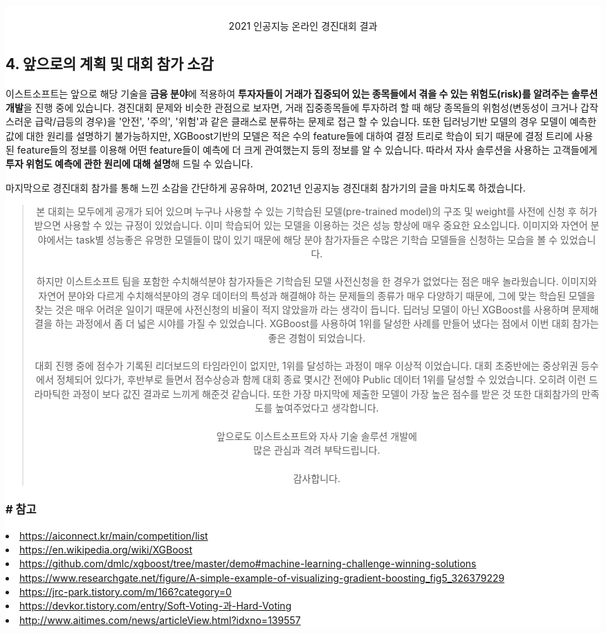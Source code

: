 <center><img src="https://blog.est.ai/wp-content/uploads/2021/12/22-1024x422.jpg" alt="" /><img src="https://blog.est.ai/wp-content/uploads/2021/12/11-1-1024x564.jpg" alt="" /></center>

<center>2021 인공지능 온라인 경진대회 결과</center>

<h2>4. 앞으로의 계획 및 대회 참가 소감</h2>

이스트소프트는 앞으로 해당 기술을 <strong>금융 분야</strong>에 적용하여 <strong>투자자들이 거래가 집중되어 있는 종목들에서 겪을 수 있는 위험도(risk)를 알려주는 솔루션 개발</strong>을 진행 중에 있습니다.
경진대회 문제와 비슷한 관점으로 보자면, 거래 집중종목들에 투자하려 할 때 해당 종목들의 위험성(변동성이 크거나 갑작스러운 급락/급등의 경우)을 '안전', '주의', '위험'과 같은 클래스로 분류하는 문제로 접근 할 수 있습니다. 
 또한 딥러닝기반 모델의 경우 모델이 예측한 값에 대한 원리를 설명하기 불가능하지만, XGBoost기반의 모델은 적은 수의 feature들에 대하여 결정 트리로 학습이 되기 때문에 결정 트리에 사용된 feature들의 정보를 이용해 어떤 feature들이 예측에 더 크게 관여했는지 등의 정보를 알 수 있습니다. 따라서 자사 솔루션을 사용하는 고객들에게 <strong>투자 위험도 예측에 관한 원리에 대해 설명</strong>해 드릴 수 있습니다.

마지막으로 경진대회 참가를 통해 느낀 소감을 간단하게 공유하며, 2021년 인공지능 경진대회 참가기의 글을 마치도록 하겠습니다.

<blockquote><center>
    본 대회는 모두에게 공개가 되어 있으며 누구나 사용할 수 있는 기학습된 모델(pre-trained model)의 구조 및 weight를 사전에 신청 후 허가받으면 사용할 수 있는 규정이 있었습니다. 이미 학습되어 있는 모델을 이용하는 것은 성능 향상에 매우 중요한 요소입니다. 이미지와 자연어 분야에서는 task별 성능좋은 유명한 모델들이 많이 있기 때문에 해당 분야 참가자들은 수많은 기학습 모델들을 신청하는 모습을 볼 수 있었습니다.<br><br>하지만 이스트소프트 팀을 포함한 수치해석분야 참가자들은 기학습된 모델 사전신청을 한 경우가 없었다는 점은 매우 놀라웠습니다. 이미지와 자연어 분야와 다르게 수치해석분야의 경우 데이터의 특성과 해결해야 하는 문제들의 종류가 매우 다양하기 때문에, 그에 맞는 학습된 모델을 찾는 것은 매우 어려운 일이기 때문에 사전신청의 비율이 적지 않았을까 라는 생각이 듭니다. 딥러닝 모델이 아닌 XGBoost를 사용하며 문제해결을 하는 과정에서 좀 더 넓은 시야를 가질 수 있었습니다. XGBoost를 사용하여 1위를 달성한 사례를 만들어 냈다는 점에서 이번 대회 참가는 좋은 경험이 되었습니다.<br><br>대회 진행 중에 점수가 기록된 리더보드의 타임라인이 없지만, 1위를 달성하는 과정이 매우 이상적 이었습니다. 대회 초중반에는 중상위권 등수에서 정체되어 있다가, 후반부로 들면서 점수상승과 함께 대회 종료 몇시간 전에야 Public 데이터 1위를 달성할 수 있었습니다. 오히려 이런 드라마틱한 과정이 보다 값진 결과로 느끼게 해준것 같습니다. 또한 가장 마지막에 제출한 모델이 가장 높은 점수를 받은 것 또한 대회참가의 만족도를 높여주었다고 생각합니다.<br><br>앞으로도 이스트소프트와 자사 기술 솔루션 개발에<br> 많은 관심과 격려 부탁드립니다.<br><br>감사합니다.</center>
</blockquote>

<h3># 참고</h3>

<li><a class="wp-editor-md-post-content-link" href="https://aiconnect.kr/main/competition/list" title="https://aiconnect.kr/main/competition/list">https://aiconnect.kr/main/competition/list</a></li>
<li><a class="wp-editor-md-post-content-link" href="https://en.wikipedia.org/wiki/XGBoost" title="https://en.wikipedia.org/wiki/XGBoost">https://en.wikipedia.org/wiki/XGBoost</a></li>
<li><a class="wp-editor-md-post-content-link" href="https://github.com/dmlc/xgboost/tree/master/demo#machine-learning-challenge-winning-solutions" title="https://github.com/dmlc/xgboost/tree/master/demo#machine-learning-challenge-winning-solutions">https://github.com/dmlc/xgboost/tree/master/demo#machine-learning-challenge-winning-solutions</a></li>
<li><a class="wp-editor-md-post-content-link" href="https://www.researchgate.net/figure/A-simple-example-of-visualizing-gradient-boosting_fig5_326379229" title="https://www.researchgate.net/figure/A-simple-example-of-visualizing-gradient-boosting_fig5_326379229">https://www.researchgate.net/figure/A-simple-example-of-visualizing-gradient-boosting_fig5_326379229</a></li>
<li><a class="wp-editor-md-post-content-link" href="https://jrc-park.tistory.com/m/166?category=0" title="https://jrc-park.tistory.com/m/166?category=0">https://jrc-park.tistory.com/m/166?category=0</a></li>

<li><a class="wp-editor-md-post-content-link" href="https://devkor.tistory.com/entry/Soft-Voting-과-Hard-Voting" title="https://devkor.tistory.com/entry/Soft-Voting-과-Hard-Voting">https://devkor.tistory.com/entry/Soft-Voting-과-Hard-Voting</a></li>
<li><a class="wp-editor-md-post-content-link" href="http://www.aitimes.com/news/articleView.html?idxno=139557" title="http://www.aitimes.com/news/articleView.html?idxno=139557">http://www.aitimes.com/news/articleView.html?idxno=139557</a></li>
